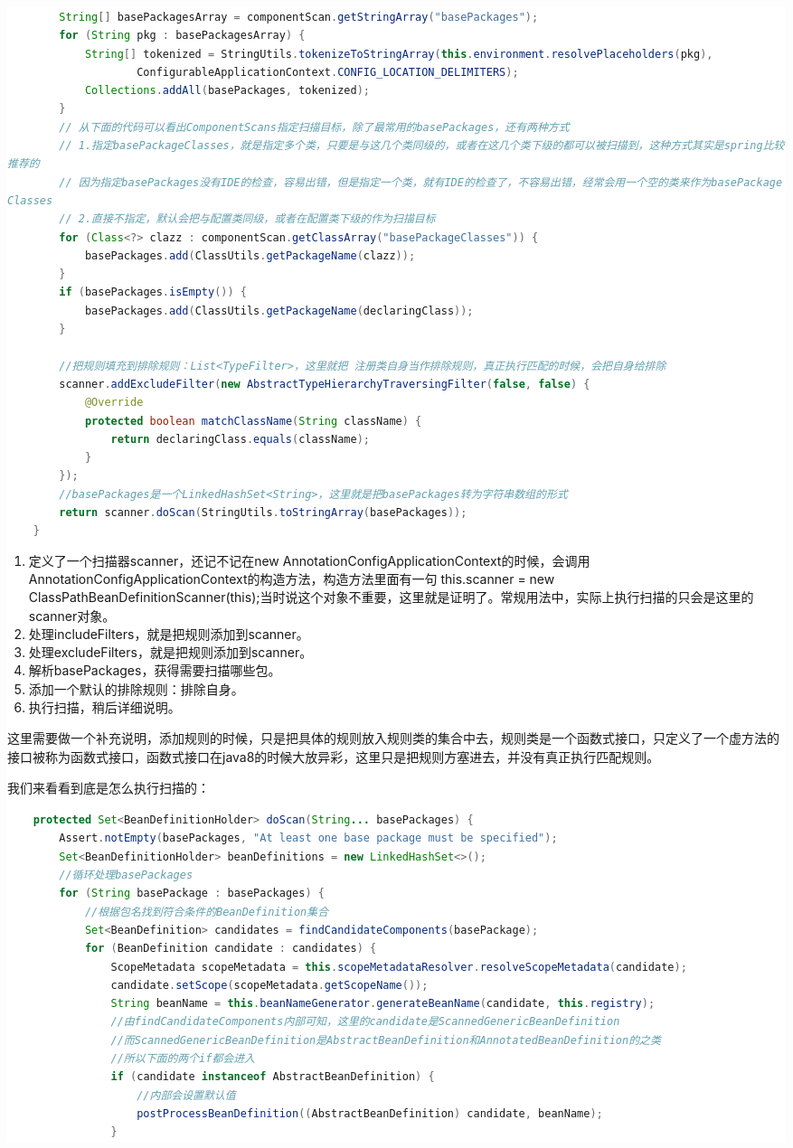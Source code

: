 ```java
        String[] basePackagesArray = componentScan.getStringArray("basePackages");
        for (String pkg : basePackagesArray) {
            String[] tokenized = StringUtils.tokenizeToStringArray(this.environment.resolvePlaceholders(pkg),
                    ConfigurableApplicationContext.CONFIG_LOCATION_DELIMITERS);
            Collections.addAll(basePackages, tokenized);
        }
        // 从下面的代码可以看出ComponentScans指定扫描目标，除了最常用的basePackages，还有两种方式
        // 1.指定basePackageClasses，就是指定多个类，只要是与这几个类同级的，或者在这几个类下级的都可以被扫描到，这种方式其实是spring比较推荐的
        // 因为指定basePackages没有IDE的检查，容易出错，但是指定一个类，就有IDE的检查了，不容易出错，经常会用一个空的类来作为basePackageClasses
        // 2.直接不指定，默认会把与配置类同级，或者在配置类下级的作为扫描目标
        for (Class<?> clazz : componentScan.getClassArray("basePackageClasses")) {
            basePackages.add(ClassUtils.getPackageName(clazz));
        }
        if (basePackages.isEmpty()) {
            basePackages.add(ClassUtils.getPackageName(declaringClass));
        }

        //把规则填充到排除规则：List<TypeFilter>，这里就把 注册类自身当作排除规则，真正执行匹配的时候，会把自身给排除
        scanner.addExcludeFilter(new AbstractTypeHierarchyTraversingFilter(false, false) {
            @Override
            protected boolean matchClassName(String className) {
                return declaringClass.equals(className);
            }
        });
        //basePackages是一个LinkedHashSet<String>，这里就是把basePackages转为字符串数组的形式
        return scanner.doScan(StringUtils.toStringArray(basePackages));
    }
```

1. 定义了一个扫描器scanner，还记不记在new AnnotationConfigApplicationContext的时候，会调用AnnotationConfigApplicationContext的构造方法，构造方法里面有一句 this.scanner = new ClassPathBeanDefinitionScanner\(this\);当时说这个对象不重要，这里就是证明了。常规用法中，实际上执行扫描的只会是这里的scanner对象。
2. 处理includeFilters，就是把规则添加到scanner。
3. 处理excludeFilters，就是把规则添加到scanner。
4. 解析basePackages，获得需要扫描哪些包。
5. 添加一个默认的排除规则：排除自身。
6. 执行扫描，稍后详细说明。

这里需要做一个补充说明，添加规则的时候，只是把具体的规则放入规则类的集合中去，规则类是一个函数式接口，只定义了一个虚方法的接口被称为函数式接口，函数式接口在java8的时候大放异彩，这里只是把规则方塞进去，并没有真正执行匹配规则。

我们来看看到底是怎么执行扫描的：

```java
    protected Set<BeanDefinitionHolder> doScan(String... basePackages) {
        Assert.notEmpty(basePackages, "At least one base package must be specified");
        Set<BeanDefinitionHolder> beanDefinitions = new LinkedHashSet<>();
        //循环处理basePackages
        for (String basePackage : basePackages) {
            //根据包名找到符合条件的BeanDefinition集合
            Set<BeanDefinition> candidates = findCandidateComponents(basePackage);
            for (BeanDefinition candidate : candidates) {
                ScopeMetadata scopeMetadata = this.scopeMetadataResolver.resolveScopeMetadata(candidate);
                candidate.setScope(scopeMetadata.getScopeName());
                String beanName = this.beanNameGenerator.generateBeanName(candidate, this.registry);
                //由findCandidateComponents内部可知，这里的candidate是ScannedGenericBeanDefinition
                //而ScannedGenericBeanDefinition是AbstractBeanDefinition和AnnotatedBeanDefinition的之类
                //所以下面的两个if都会进入
                if (candidate instanceof AbstractBeanDefinition) {
                    //内部会设置默认值
                    postProcessBeanDefinition((AbstractBeanDefinition) candidate, beanName);
                }
```
